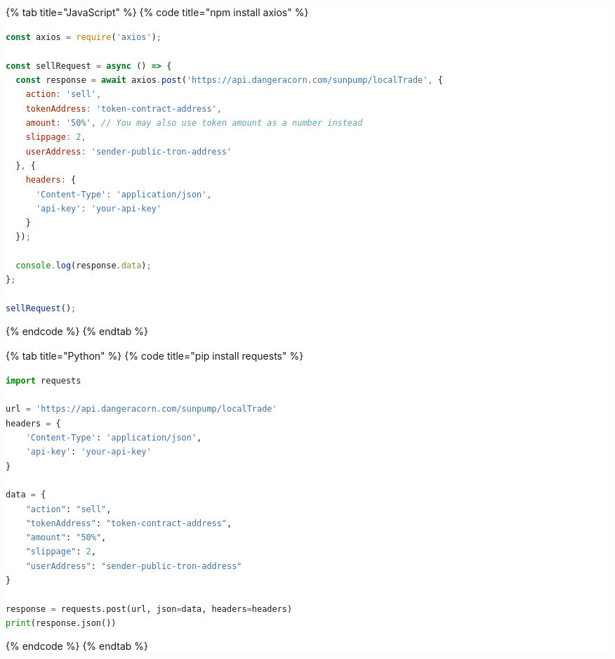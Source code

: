 {% tab title="JavaScript" %}
{% code title="npm install axios" %}
```javascript
const axios = require('axios');

const sellRequest = async () => {
  const response = await axios.post('https://api.dangeracorn.com/sunpump/localTrade', {
    action: 'sell',
    tokenAddress: 'token-contract-address',
    amount: '50%', // You may also use token amount as a number instead
    slippage: 2,
    userAddress: 'sender-public-tron-address'
  }, {
    headers: {
      'Content-Type': 'application/json',
      'api-key': 'your-api-key'
    }
  });

  console.log(response.data);
};

sellRequest();

```
{% endcode %}
{% endtab %}

{% tab title="Python" %}
{% code title="pip install requests" %}
```python
import requests

url = 'https://api.dangeracorn.com/sunpump/localTrade'
headers = {
    'Content-Type': 'application/json',
    'api-key': 'your-api-key'
}

data = {
    "action": "sell",
    "tokenAddress": "token-contract-address",
    "amount": "50%",
    "slippage": 2,
    "userAddress": "sender-public-tron-address"
}

response = requests.post(url, json=data, headers=headers)
print(response.json())

```
{% endcode %}
{% endtab %}
